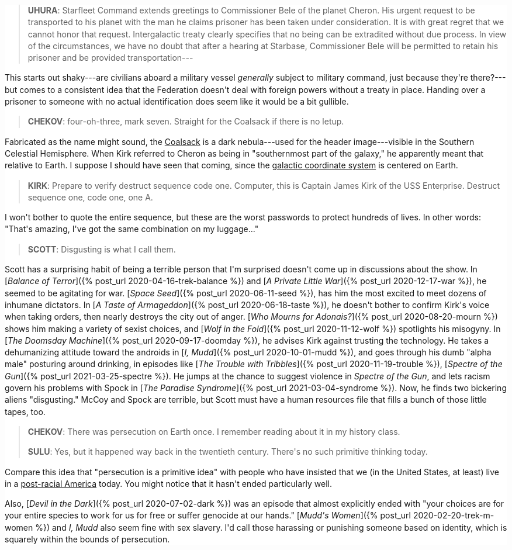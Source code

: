  >
 > **UHURA**: Starfleet Command extends greetings to Commissioner Bele of the planet Cheron. His urgent request to be transported to his planet with the man he claims prisoner has been taken under consideration. It is with great regret that we cannot honor that request. Intergalactic treaty clearly specifies that no being can be extradited without due process. In view of the circumstances, we have no doubt that after a hearing at Starbase, Commissioner Bele will be permitted to retain his prisoner and be provided transportation---

This starts out shaky---are civilians aboard a military vessel *generally* subject to military command, just because they're there?---but comes to a consistent idea that the Federation doesn't deal with foreign powers without a treaty in place.  Handing over a prisoner to someone with no actual identification does seem like it would be a bit gullible.

 > **CHEKOV**: four-oh-three, mark seven. Straight for the Coalsack if there is no letup.

Fabricated as the name might sound, the [Coalsack](https://en.wikipedia.org/wiki/Coalsack_Nebula) is a dark nebula---used for the header image---visible in the Southern Celestial Hemisphere.  When Kirk referred to Cheron as being in "southernmost part of the galaxy," he apparently meant that relative to Earth.  I suppose I should have seen that coming, since the [galactic coordinate system](https://en.wikipedia.org/wiki/Galactic_coordinate_system) is centered on Earth.

 > **KIRK**: Prepare to verify destruct sequence code one. Computer, this is Captain James Kirk of the USS Enterprise. Destruct sequence one, code one, one A.

I won't bother to quote the entire sequence, but these are the worst passwords to protect hundreds of lives.  In other words:  "That's amazing, I've got the same combination on my luggage..."

 > **SCOTT**: Disgusting is what I call them.

Scott has a surprising habit of being a terrible person that I'm surprised doesn't come up in discussions about the show.  In [*Balance of Terror*]({% post_url 2020-04-16-trek-balance %}) and [*A Private Little War*]({% post_url 2020-12-17-war %}), he seemed to be agitating for war.  [*Space Seed*]({% post_url 2020-06-11-seed %}), has him the most excited to meet dozens of inhumane dictators.  In [*A Taste of Armageddon*]({% post_url 2020-06-18-taste %}), he doesn't bother to confirm Kirk's voice when taking orders, then nearly destroys the city out of anger.  [*Who Mourns for Adonais?*]({% post_url 2020-08-20-mourn %}) shows him making a variety of sexist choices, and [*Wolf in the Fold*]({% post_url 2020-11-12-wolf %}) spotlights his misogyny.  In [*The Doomsday Machine*]({% post_url 2020-09-17-doomday %}), he advises Kirk against trusting the technology.  He takes a dehumanizing attitude toward the androids in [*I, Mudd*]({% post_url 2020-10-01-mudd %}), and goes through his dumb "alpha male" posturing around drinking, in episodes like [*The Trouble with Tribbles*]({% post_url 2020-11-19-trouble %}), [*Spectre of the Gun*]({% post_url 2021-03-25-spectre %}).  He jumps at the chance to suggest violence in *Spectre of the Gun*, and lets racism govern his problems with Spock in [*The Paradise Syndrome*]({% post_url 2021-03-04-syndrome %}).  Now, he finds two bickering aliens "disgusting."  McCoy and Spock are terrible, but Scott must have a human resources file that fills a bunch of those little tapes, too.

 > **CHEKOV**: There was persecution on Earth once. I remember reading about it in my history class.
 >
 > **SULU**: Yes, but it happened way back in the twentieth century. There's no such primitive thinking today.

Compare this idea that "persecution is a primitive idea" with people who have insisted that we (in the United States, at least) live in a [post-racial America](https://en.wikipedia.org/wiki/Post-racial_America) today.  You might notice that it hasn't ended particularly well.

Also, [*Devil in the Dark*]({% post_url 2020-07-02-dark %}) was an episode that almost explicitly ended with "your choices are for your entire species to work for us for free or suffer genocide at our hands."  [*Mudd's Women*]({% post_url 2020-02-20-trek-m-women %}) and *I, Mudd* also seem fine with sex slavery.  I'd call those harassing or punishing someone based on identity, which is squarely within the bounds of persecution.
